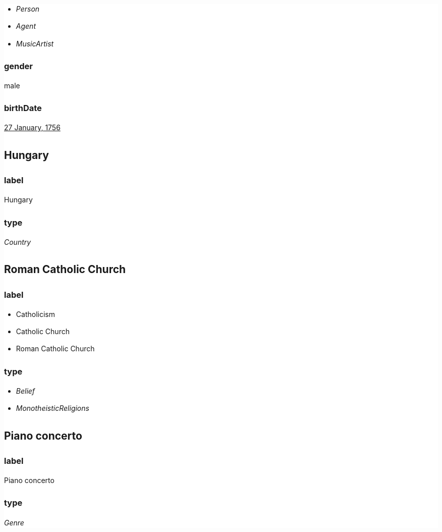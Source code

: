  - *Person*

 - *Agent*

 - *MusicArtist*

### gender


male

### birthDate


[27 January, 1756](#27-January-1756)

## Hungary

### label


Hungary

### type


*Country*

## Roman Catholic Church

### label

 - Catholicism

 - Catholic Church

 - Roman Catholic Church

### type

 - *Belief*

 - *MonotheisticReligions*

## Piano concerto

### label


Piano concerto

### type


*Genre*

